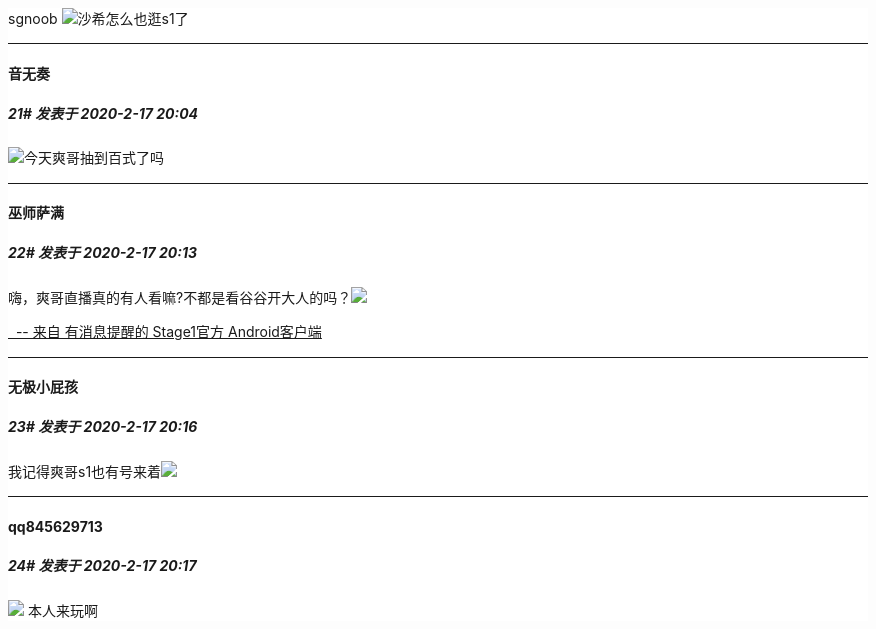 sgnoob</blockquote>
<img src="https://static.saraba1st.com/image/smiley/face2017/003.png" referrerpolicy="no-referrer">沙希怎么也逛s1了







-----

####  音无奏  
##### 21#       发表于 2020-2-17 20:04



<img src="https://static.saraba1st.com/image/smiley/carton2017/023.png" referrerpolicy="no-referrer">今天爽哥抽到百式了吗







-----

####  巫师萨满  
##### 22#       发表于 2020-2-17 20:13




嗨，爽哥直播真的有人看嘛?不都是看谷谷开大人的吗？<img src="https://static.saraba1st.com/image/smiley/face2017/037.png" referrerpolicy="no-referrer">

[  -- 来自 有消息提醒的 Stage1官方 Android客户端](https://www.coolapk.com/apk/140634)







-----

####  无极小屁孩  
##### 23#       发表于 2020-2-17 20:16




我记得爽哥s1也有号来着<img src="https://static.saraba1st.com/image/smiley/face2017/075.png" referrerpolicy="no-referrer">







-----

####  qq845629713  
##### 24#       发表于 2020-2-17 20:17



<img src="https://static.saraba1st.com/image/smiley/face2017/067.png" referrerpolicy="no-referrer"> 本人来玩啊
